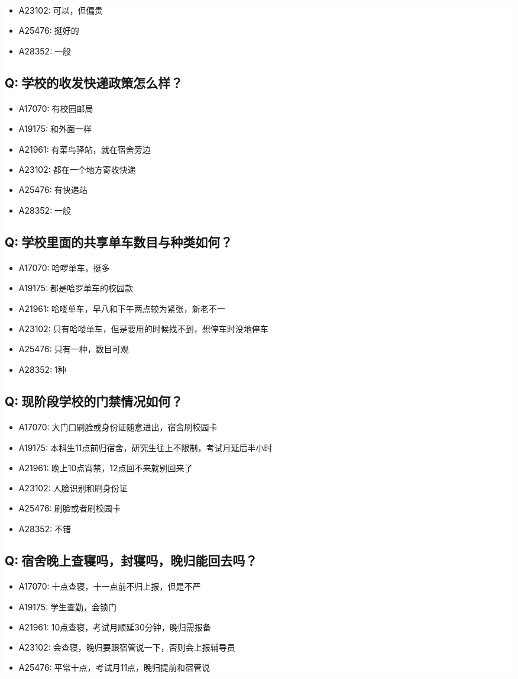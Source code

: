 - A23102: 可以，但偏贵

- A25476: 挺好的

- A28352: 一般

## Q: 学校的收发快递政策怎么样？

- A17070: 有校园邮局

- A19175: 和外面一样

- A21961: 有菜鸟驿站，就在宿舍旁边

- A23102: 都在一个地方寄收快递

- A25476: 有快递站

- A28352: 一般

## Q: 学校里面的共享单车数目与种类如何？

- A17070: 哈啰单车，挺多

- A19175: 都是哈罗单车的校园款

- A21961: 哈喽单车，早八和下午两点较为紧张，新老不一

- A23102: 只有哈喽单车，但是要用的时候找不到，想停车时没地停车

- A25476: 只有一种，数目可观

- A28352: 1种

## Q: 现阶段学校的门禁情况如何？

- A17070: 大门口刷脸或身份证随意进出，宿舍刷校园卡

- A19175: 本科生11点前归宿舍，研究生往上不限制，考试月延后半小时

- A21961: 晚上10点宵禁，12点回不来就别回来了

- A23102: 人脸识别和刷身份证

- A25476: 刷脸或者刷校园卡

- A28352: 不错

## Q: 宿舍晚上查寝吗，封寝吗，晚归能回去吗？

- A17070: 十点查寝，十一点前不归上报，但是不严

- A19175: 学生查勤，会锁门

- A21961: 10点查寝，考试月顺延30分钟，晚归需报备

- A23102: 会查寝，晚归要跟宿管说一下，否则会上报辅导员

- A25476: 平常十点，考试月11点，晚归提前和宿管说
